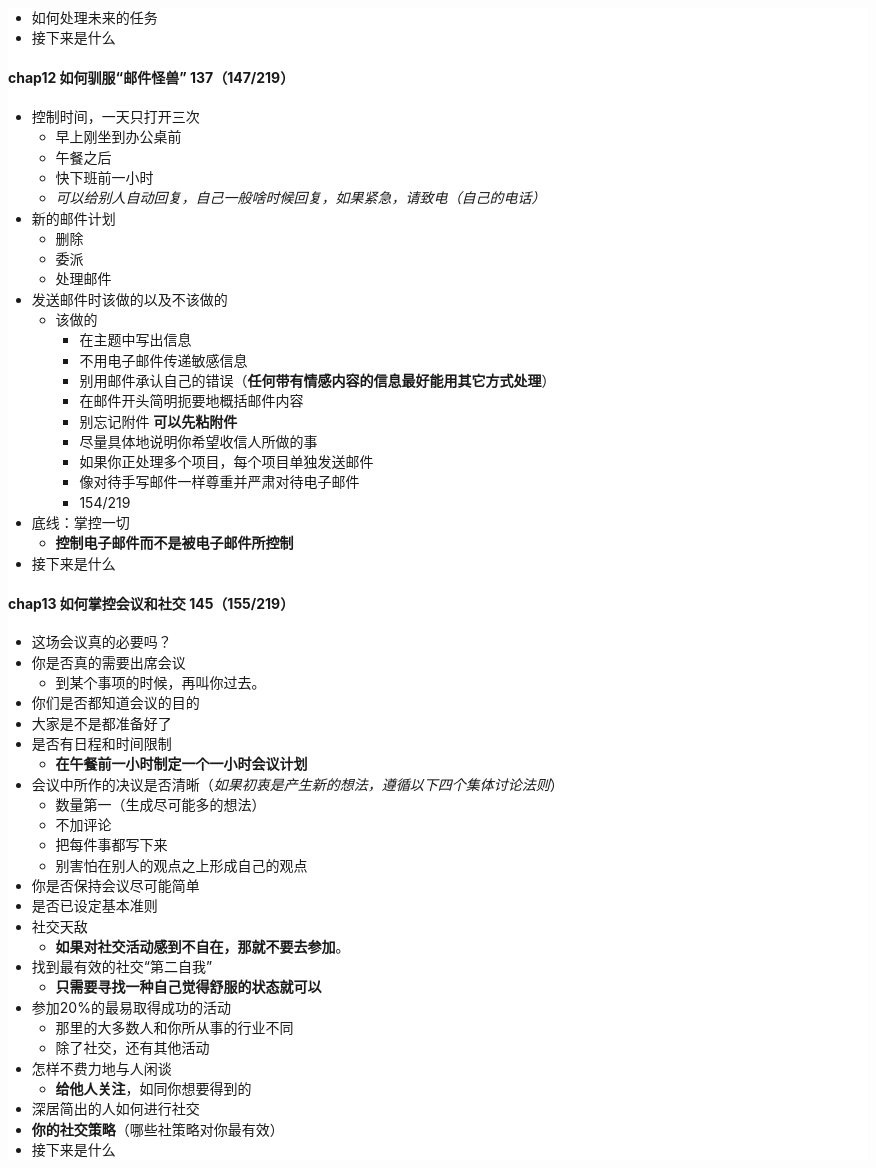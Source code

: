 + 如何处理未来的任务
+ 接下来是什么

#### chap12 如何驯服“邮件怪兽”  137（147/219）

+ 控制时间，一天只打开三次
  + 早上刚坐到办公桌前
  + 午餐之后
  + 快下班前一小时
  + *可以给别人自动回复，自己一般啥时候回复，如果紧急，请致电（自己的电话）*
+ 新的邮件计划
  + 删除
  + 委派
  + 处理邮件
+ 发送邮件时该做的以及不该做的
  + 该做的
    + 在主题中写出信息
    + 不用电子邮件传递敏感信息
    + 别用邮件承认自己的错误（**任何带有情感内容的信息最好能用其它方式处理**）
    + 在邮件开头简明扼要地概括邮件内容
    + 别忘记附件 **可以先粘附件**
    + 尽量具体地说明你希望收信人所做的事
    + 如果你正处理多个项目，每个项目单独发送邮件
    + 像对待手写邮件一样尊重并严肃对待电子邮件
    + 154/219
+ 底线：掌控一切
  + **控制电子邮件而不是被电子邮件所控制**
+ 接下来是什么

#### chap13 如何掌控会议和社交  145（155/219）

+ 这场会议真的必要吗？
+ 你是否真的需要出席会议
  + 到某个事项的时候，再叫你过去。
+ 你们是否都知道会议的目的
+ 大家是不是都准备好了
+ 是否有日程和时间限制
  + **在午餐前一小时制定一个一小时会议计划**
+ 会议中所作的决议是否清晰（*如果初衷是产生新的想法，遵循以下四个集体讨论法则*）
  + 数量第一（生成尽可能多的想法）
  + 不加评论
  + 把每件事都写下来
  + 别害怕在别人的观点之上形成自己的观点
+ 你是否保持会议尽可能简单
+ 是否已设定基本准则
+ 社交天敌
  + **如果对社交活动感到不自在，那就不要去参加**。
+ 找到最有效的社交“第二自我”
  + **只需要寻找一种自己觉得舒服的状态就可以**
+ 参加20%的最易取得成功的活动
  + 那里的大多数人和你所从事的行业不同
  + 除了社交，还有其他活动
+ 怎样不费力地与人闲谈
  + **给他人关注**，如同你想要得到的
+ 深居简出的人如何进行社交
+ **你的社交策略**（哪些社策略对你最有效）
+ 接下来是什么
